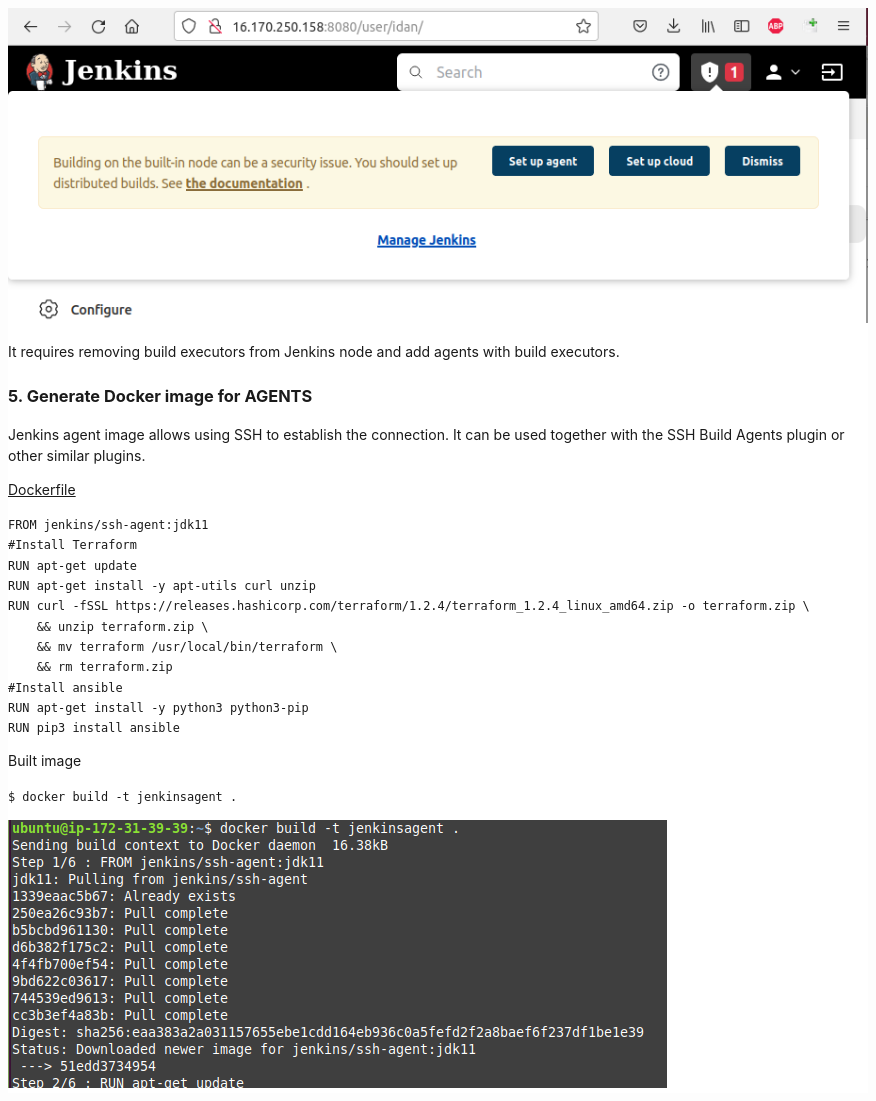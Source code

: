 ![j13](img/j13.png)

It requires removing build executors from Jenkins node and add agents with build executors.

### 5. Generate Docker image for AGENTS

Jenkins agent image allows using SSH to establish the connection. It can be used together with the SSH Build Agents plugin or other similar plugins.

[Dockerfile](Dockerfile)

```
FROM jenkins/ssh-agent:jdk11
#Install Terraform
RUN apt-get update
RUN apt-get install -y apt-utils curl unzip
RUN curl -fSSL https://releases.hashicorp.com/terraform/1.2.4/terraform_1.2.4_linux_amd64.zip -o terraform.zip \
    && unzip terraform.zip \
    && mv terraform /usr/local/bin/terraform \
    && rm terraform.zip
#Install ansible
RUN apt-get install -y python3 python3-pip
RUN pip3 install ansible
```
Built image

`$ docker build -t jenkinsagent .`

![j14](img/j14.png)
